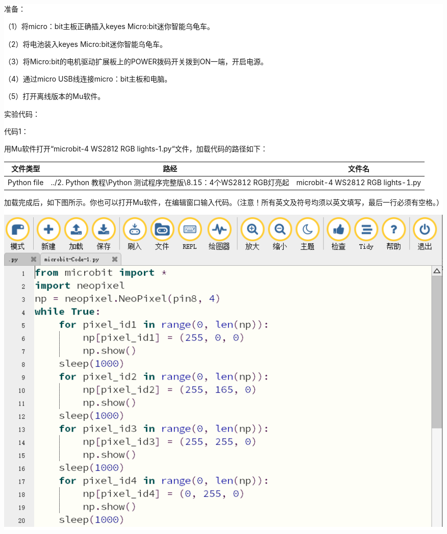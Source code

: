 准备：

（1）将micro：bit主板正确插入keyes Micro:bit迷你智能乌龟车。

（2）将电池装入keyes Micro:bit迷你智能乌龟车。

（3）将Micro:bit的电机驱动扩展板上的POWER拨码开关拨到ON一端，开启电源。

（4）通过micro USB线连接micro：bit主板和电脑。

（5）打开离线版本的Mu软件。

实验代码：

代码1：

用Mu软件打开“microbit-4 WS2812 RGB lights-1.py“文件，加载代码的路径如下：

|文件类型|路经|文件名|
|-|-|-|
|Python file|../2. Python 教程\Python 测试程序完整版\8.15：4个WS2812 RGB灯亮起|microbit-4 WS2812 RGB lights-1.py|

加载完成后，如下图所示。你也可以打开Mu软件，在编辑窗口输入代码。（注意！所有英文及符号均须以英文填写，最后一行必须有空格。）

![](media/c9d715c85aad3d59cd299d975a5223f5.png)
